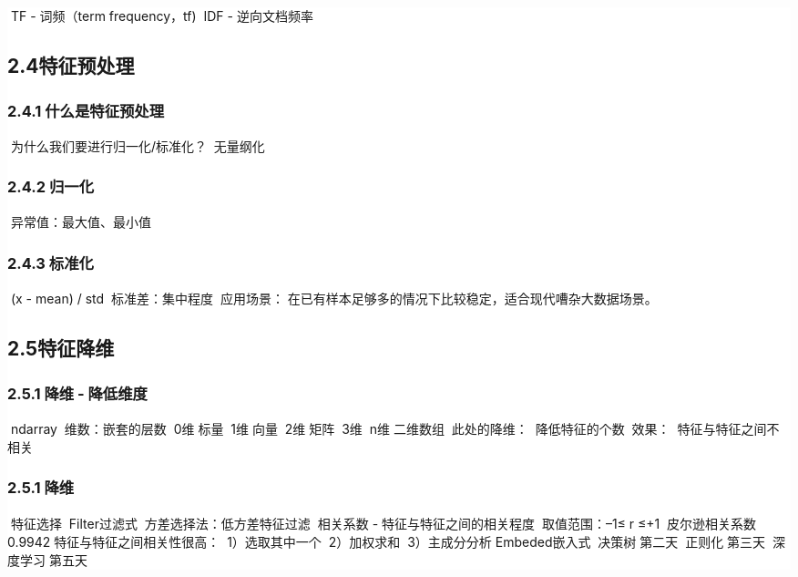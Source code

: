 ​                            TF - 词频（term frequency，tf)
​                            IDF - 逆向文档频率

## 2.4特征预处理

### 2.4.1 什么是特征预处理

​                为什么我们要进行归一化/标准化？
​                    无量纲化

### 2.4.2 归一化

​                        异常值：最大值、最小值

### 2.4.3 标准化

​                        (x - mean) / std
​                        标准差：集中程度
​                        应用场景：
​                        在已有样本足够多的情况下比较稳定，适合现代嘈杂大数据场景。

## 2.5特征降维

### 2.5.1 降维 - 降低维度

​                    ndarray
​                        维数：嵌套的层数
​                        0维 标量
​                        1维 向量
​                        2维 矩阵
​                        3维
​                        n维
​                    二维数组
​                        此处的降维：
​                        降低特征的个数
​                        效果：
​                        特征与特征之间不相关

### 2.5.1 降维

​                    特征选择
​                        Filter过滤式
​                            方差选择法：低方差特征过滤
​                            相关系数 - 特征与特征之间的相关程度
​                                取值范围：–1≤ r ≤+1
​                                皮尔逊相关系数
​                                0.9942
​                                特征与特征之间相关性很高：
​                                    1）选取其中一个
​                                    2）加权求和
​                                    3）主成分分析
​                        Embeded嵌入式
​                            决策树 第二天
​                            正则化 第三天
​                            深度学习 第五天

